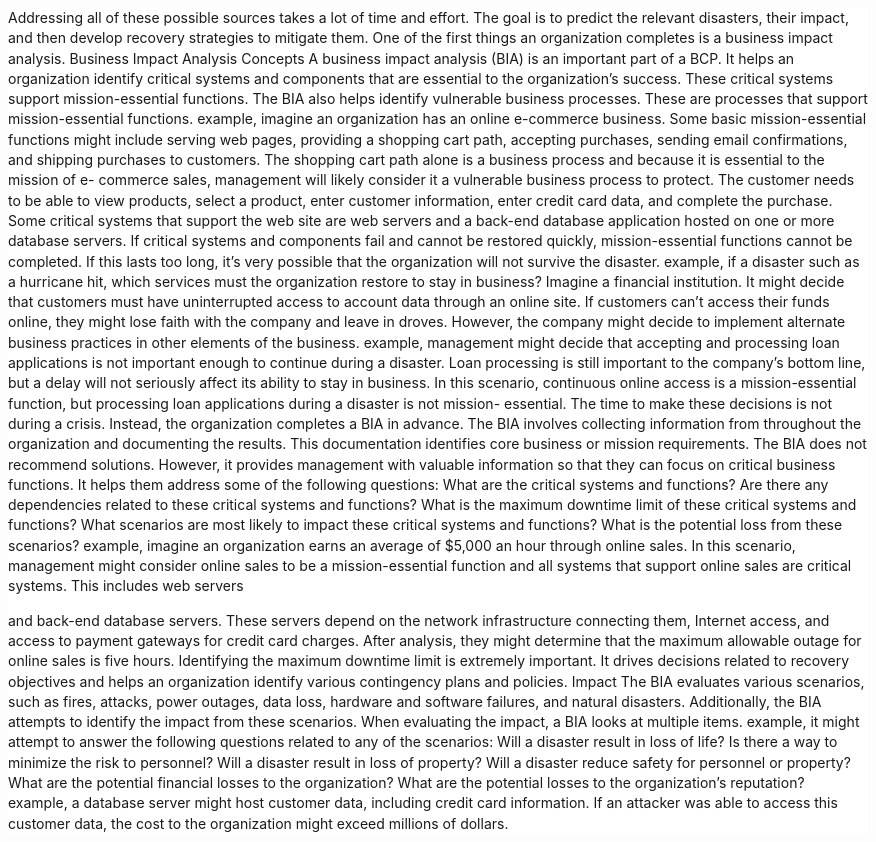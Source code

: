 

Addressing all of these possible sources takes a lot of time and effort. The goal is to predict the relevant disasters, their impact, and then develop recovery strategies to mitigate them. One of the first things an organization completes is a business impact analysis.
Business Impact Analysis Concepts
A business impact analysis (BIA) is an important part of a BCP. It helps an organization identify critical systems and components that are essential to the organization’s success. These critical systems support mission-essential functions. The BIA also helps identify vulnerable business processes. These are processes that support mission-essential functions.
example, imagine an organization has an online e-commerce business. Some basic mission-essential functions might include serving web pages, providing a shopping cart path, accepting purchases, sending email confirmations, and shipping purchases to customers. The shopping cart path alone is a business process and because it is essential to the mission of e- commerce sales, management will likely consider it a vulnerable business process to protect. The customer needs to be able to view products, select a product, enter customer information, enter credit card data, and complete the purchase. Some critical systems that support the web site are web servers and a back-end database application hosted on one or more database servers.
If critical systems and components fail and cannot be restored quickly, mission-essential functions cannot be completed. If this lasts too long, it’s very possible that the organization will not survive the disaster.
example, if a disaster such as a hurricane hit, which services must the organization restore to stay in business? Imagine a financial institution. It might decide that customers must have uninterrupted access to account data through an online site. If customers can’t access their funds online, they might lose faith with the company and leave in droves.
However, the company might decide to implement alternate business practices in other elements of the business. example, management might decide that accepting and processing loan applications is not important enough to continue during a disaster. Loan processing is still important to the company’s bottom line, but a delay will not seriously affect its ability to stay
in business. In this scenario, continuous online access is a mission-essential function, but processing loan applications during a disaster is not mission- essential.
The time to make these decisions is not during a crisis. Instead, the organization completes a BIA in advance. The BIA involves collecting information from throughout the organization and documenting the results. This documentation identifies core business or mission requirements. The BIA does not recommend solutions. However, it provides management with valuable information so that they can focus on critical business functions. It helps them address some of the following questions:
What are the critical systems and functions?
Are there any dependencies related to these critical systems and functions?
What is the maximum downtime limit of these critical systems and functions?
What scenarios are most likely to impact these critical systems and functions?
What is the potential loss from these scenarios?
example, imagine an organization earns an average of $5,000 an hour through online sales. In this scenario, management might consider online sales to be a mission-essential function and all systems that support online sales are critical systems. This includes web servers



and back-end database servers. These servers depend on the network infrastructure connecting them, Internet access, and access to payment gateways for credit card charges.
After analysis, they might determine that the maximum allowable outage for online sales is five hours. Identifying the maximum downtime limit is extremely important. It drives decisions related to recovery objectives and helps an organization identify various contingency plans and policies.
Impact
The BIA evaluates various scenarios, such as fires, attacks, power outages, data loss, hardware and software failures, and natural disasters. Additionally, the BIA attempts to identify the impact from these scenarios.
When evaluating the impact, a BIA looks at multiple items. example, it might attempt to answer the following questions related to any of the scenarios:
Will a disaster result in loss of life? Is there a way to minimize the risk to personnel?
Will a disaster result in loss of property?
Will a disaster reduce safety for personnel or property?
What are the potential financial losses to the organization?
What are the potential losses to the organization’s reputation?
example, a database server might host customer data, including credit card information. If an attacker was able to access this customer data, the cost to the organization might exceed millions of dollars.